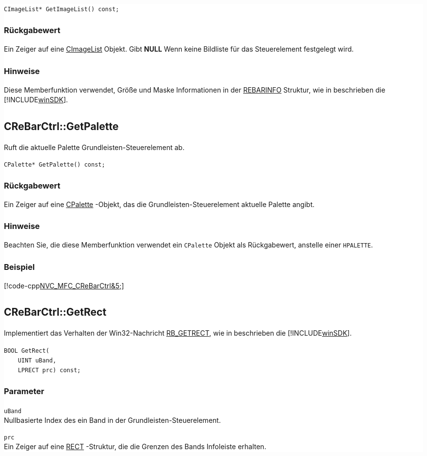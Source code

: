 ```  
CImageList* GetImageList() const;  
```  
  
### <a name="return-value"></a>Rückgabewert  
 Ein Zeiger auf eine [CImageList](../../mfc/reference/cimagelist-class.md) Objekt. Gibt **NULL** Wenn keine Bildliste für das Steuerelement festgelegt wird.  
  
### <a name="remarks"></a>Hinweise  
 Diese Memberfunktion verwendet, Größe und Maske Informationen in der [REBARINFO](http://msdn.microsoft.com/library/windows/desktop/bb774395) Struktur, wie in beschrieben die [!INCLUDE[winSDK](../../atl/includes/winsdk_md.md)].  
  
##  <a name="a-namegetpalettea--crebarctrlgetpalette"></a><a name="getpalette"></a>CReBarCtrl::GetPalette  
 Ruft die aktuelle Palette Grundleisten-Steuerelement ab.  
  
```  
CPalette* GetPalette() const;  
```  
  
### <a name="return-value"></a>Rückgabewert  
 Ein Zeiger auf eine [CPalette](../../mfc/reference/cpalette-class.md) -Objekt, das die Grundleisten-Steuerelement aktuelle Palette angibt.  
  
### <a name="remarks"></a>Hinweise  
 Beachten Sie, die diese Memberfunktion verwendet ein `CPalette` Objekt als Rückgabewert, anstelle einer `HPALETTE`.  
  
### <a name="example"></a>Beispiel  
 [!code-cpp[NVC_MFC_CReBarCtrl&5;](../../mfc/reference/codesnippet/cpp/crebarctrl-class_3.cpp)]  
  
##  <a name="a-namegetrecta--crebarctrlgetrect"></a><a name="getrect"></a>CReBarCtrl::GetRect  
 Implementiert das Verhalten der Win32-Nachricht [RB_GETRECT](http://msdn.microsoft.com/library/windows/desktop/bb774469), wie in beschrieben die [!INCLUDE[winSDK](../../atl/includes/winsdk_md.md)].  
  
```  
BOOL GetRect(
    UINT uBand,  
    LPRECT prc) const;  
```  
  
### <a name="parameters"></a>Parameter  
 `uBand`  
 Nullbasierte Index des ein Band in der Grundleisten-Steuerelement.  
  
 `prc`  
 Ein Zeiger auf eine [RECT](http://msdn.microsoft.com/library/windows/desktop/dd162897) -Struktur, die die Grenzen des Bands Infoleiste erhalten.  
  